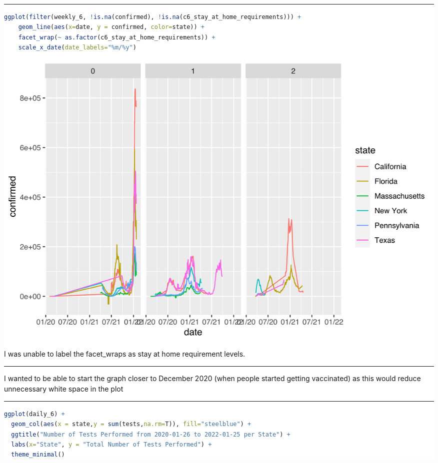 ------------------------------------------------------------------------

``` r
ggplot(filter(weekly_6, !is.na(confirmed), !is.na(c6_stay_at_home_requirements))) +
    geom_line(aes(x=date, y = confirmed, color=state)) +
    facet_wrap(~ as.factor(c6_stay_at_home_requirements)) +
    scale_x_date(date_labels="%m/%y")
```

<img src="figures/unnamed-chunk-30-1.svg" style="display: block; margin: auto;" />

I was unable to label the facet\_wraps as stay at home requirement
levels.

------------------------------------------------------------------------

I wanted to be able to start the graph closer to December 2020 (when
people started getting vaccinated) as this would reduce unnecessary
white space in the plot

------------------------------------------------------------------------

``` r
ggplot(daily_6) +
  geom_col(aes(x = state,y = sum(tests,na.rm=T)), fill="steelblue") +
  ggtitle("Number of Tests Performed from 2020-01-26 to 2022-01-25 per State") +
  labs(x="State", y = "Total Number of Tests Performed") +
  theme_minimal()
```
